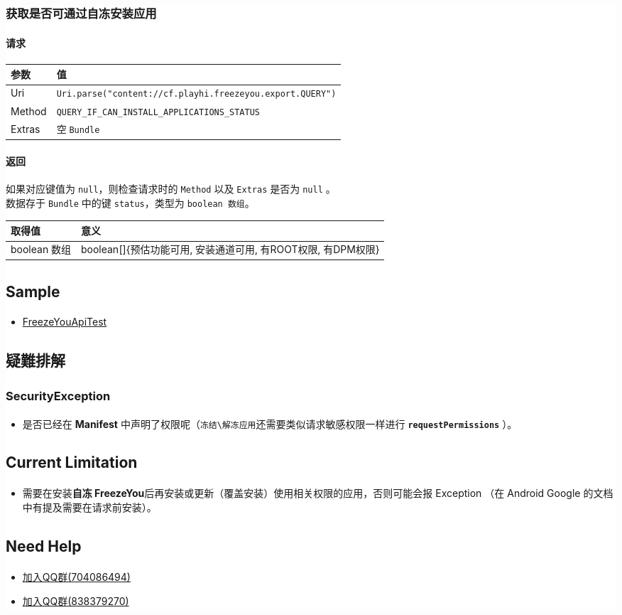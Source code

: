 ### 获取是否可通过**自冻**安装应用<Badge text="9.2+" type="tip"/>

#### 请求

| 参数     | 值                                                         |
|:-------|:----------------------------------------------------------|
| Uri    | `Uri.parse("content://cf.playhi.freezeyou.export.QUERY")` |
| Method | `QUERY_IF_CAN_INSTALL_APPLICATIONS_STATUS`                |
| Extras | 空 `Bundle`                                                |

#### 返回

如果对应键值为 `null`，则检查请求时的 `Method` 以及 `Extras` 是否为 `null` 。  
数据存于 `Bundle` 中的键 `status`，类型为 `boolean 数组`。

| 取得值        | 意义                                           |
|:-----------|:---------------------------------------------|
| boolean 数组 | boolean\[\]{预估功能可用, 安装通道可用, 有ROOT权限, 有DPM权限} |

## Sample

- [FreezeYouApiTest](https://github.com/Playhi/FreezeYouApiTest)

## 疑難排解

### SecurityException

- 是否已经在 **Manifest** 中声明了权限呢（`冻结\解冻应用`还需要类似请求敏感权限一样进行 **`requestPermissions`** ）。

## Current Limitation

- 需要在安装**自冻 FreezeYou**后再安装或更新（覆盖安装）使用相关权限的应用，否则可能会报 Exception （在 Android Google 的文档中有提及需要在请求前安装）。

## Need Help

* [加入QQ群(704086494)](https://jq.qq.com/?_wv=1027&k=l356Aq75)

- [加入QQ群(838379270)](https://jq.qq.com/?_wv=1027&k=5vmxG1F)
